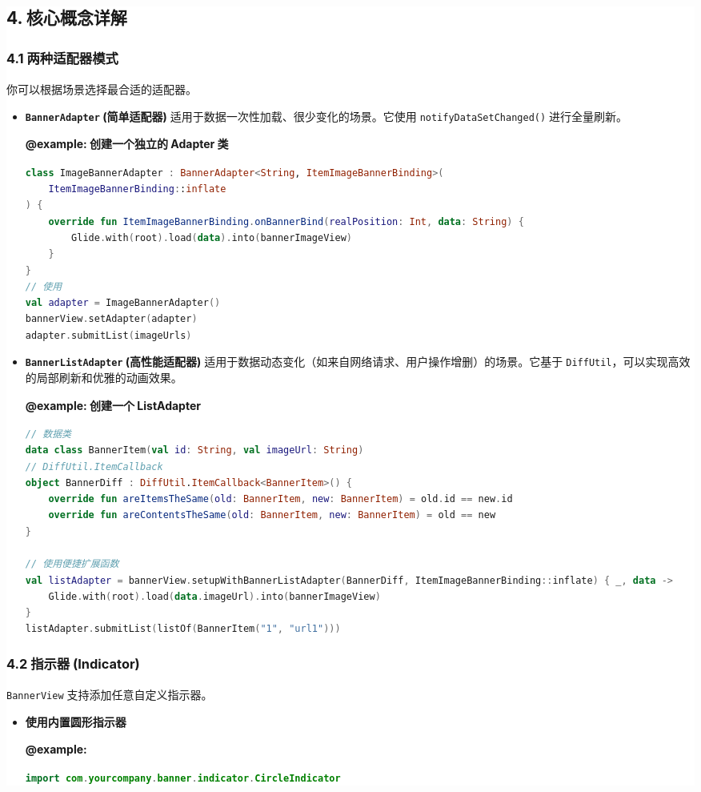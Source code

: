 ## 4. 核心概念详解

### 4.1 两种适配器模式

你可以根据场景选择最合适的适配器。

*   **`BannerAdapter` (简单适配器)**
    适用于数据一次性加载、很少变化的场景。它使用 `notifyDataSetChanged()` 进行全量刷新。

    **@example: 创建一个独立的 Adapter 类**
    ```kotlin
    class ImageBannerAdapter : BannerAdapter<String, ItemImageBannerBinding>(
        ItemImageBannerBinding::inflate
    ) {
        override fun ItemImageBannerBinding.onBannerBind(realPosition: Int, data: String) {
            Glide.with(root).load(data).into(bannerImageView)
        }
    }
    // 使用
    val adapter = ImageBannerAdapter()
    bannerView.setAdapter(adapter)
    adapter.submitList(imageUrls)
    ```

*   **`BannerListAdapter` (高性能适配器)**
    适用于数据动态变化（如来自网络请求、用户操作增删）的场景。它基于 `DiffUtil`，可以实现高效的局部刷新和优雅的动画效果。

    **@example: 创建一个 ListAdapter**
    ```kotlin
    // 数据类
    data class BannerItem(val id: String, val imageUrl: String)
    // DiffUtil.ItemCallback
    object BannerDiff : DiffUtil.ItemCallback<BannerItem>() {
        override fun areItemsTheSame(old: BannerItem, new: BannerItem) = old.id == new.id
        override fun areContentsTheSame(old: BannerItem, new: BannerItem) = old == new
    }
    
    // 使用便捷扩展函数
    val listAdapter = bannerView.setupWithBannerListAdapter(BannerDiff, ItemImageBannerBinding::inflate) { _, data ->
        Glide.with(root).load(data.imageUrl).into(bannerImageView)
    }
    listAdapter.submitList(listOf(BannerItem("1", "url1")))
    ```

### 4.2 指示器 (Indicator)

`BannerView` 支持添加任意自定义指示器。

*   **使用内置圆形指示器**

    **@example:**
    ```kotlin
    import com.yourcompany.banner.indicator.CircleIndicator
    